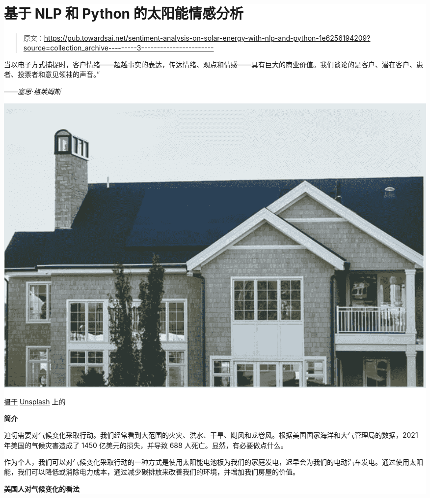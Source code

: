 # 基于 NLP 和 Python 的太阳能情感分析

> 原文：<https://pub.towardsai.net/sentiment-analysis-on-solar-energy-with-nlp-and-python-1e6256194209?source=collection_archive---------3----------------------->

当以电子方式捕捉时，客户情绪——超越事实的表达，传达情绪、观点和情感——具有巨大的商业价值。我们谈论的是客户、潜在客户、患者、投票者和意见领袖的声音。”

*——塞思·格莱姆斯*

![](img/68ebf53c56f3d544490651fa67154d45.png)

[摄于](https://unsplash.com/@vivintsolar?utm_source=unsplash&utm_medium=referral&utm_content=creditCopyText) [Unsplash](https://unsplash.com/s/photos/solar-panels-on-homes?utm_source=unsplash&utm_medium=referral&utm_content=creditCopyText) 上的

**简介**

迫切需要对气候变化采取行动。我们经常看到大范围的火灾、洪水、干旱、飓风和龙卷风。根据美国国家海洋和大气管理局的数据，2021 年美国的气候灾害造成了 1450 亿美元的损失，并导致 688 人死亡。显然，有必要做点什么。

作为个人，我们可以对气候变化采取行动的一种方式是使用太阳能电池板为我们的家庭发电，迟早会为我们的电动汽车发电。通过使用太阳能，我们可以降低或消除电力成本，通过减少碳排放来改善我们的环境，并增加我们房屋的价值。

**美国人对气候变化的看法**
